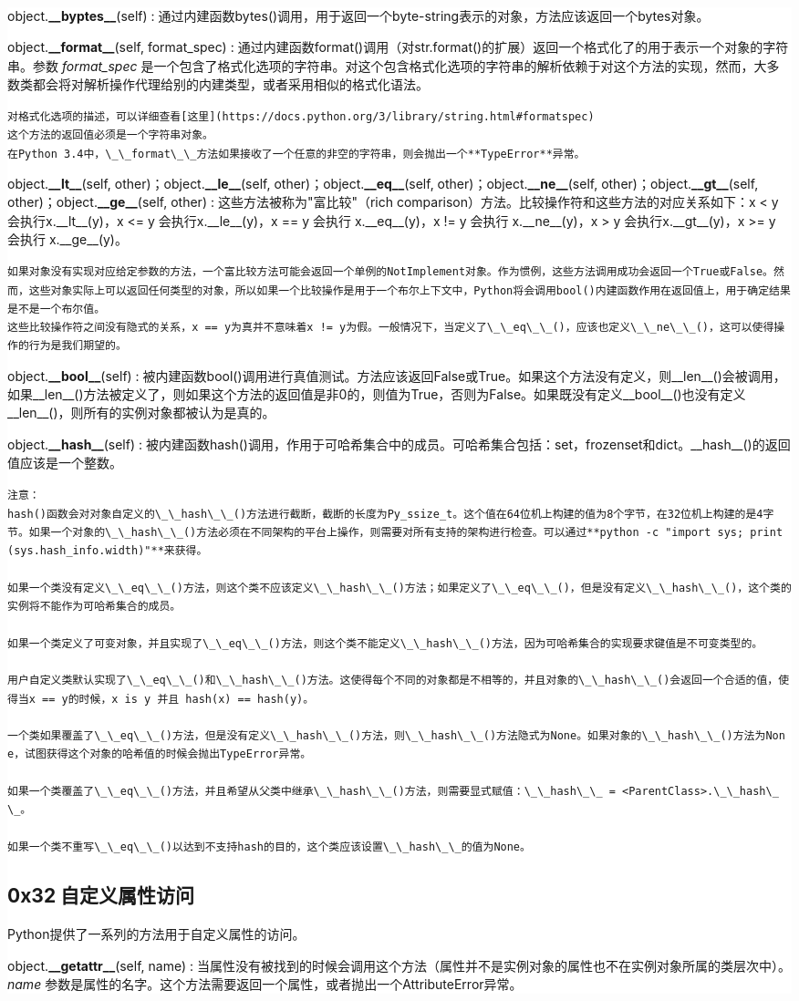 object.**\_\_byptes\_\_**(self)
:   通过内建函数bytes()调用，用于返回一个byte-string表示的对象，方法应该返回一个bytes对象。

object.**\_\_format\_\_**(self, format_spec)
:   通过内建函数format()调用（对str.format()的扩展）返回一个格式化了的用于表示一个对象的字符串。参数 *format_spec* 是一个包含了格式化选项的字符串。对这个包含格式化选项的字符串的解析依赖于对这个方法的实现，然而，大多数类都会将对解析操作代理给别的内建类型，或者采用相似的格式化语法。

    对格式化选项的描述，可以详细查看[这里](https://docs.python.org/3/library/string.html#formatspec)
    这个方法的返回值必须是一个字符串对象。
    在Python 3.4中，\_\_format\_\_方法如果接收了一个任意的非空的字符串，则会抛出一个**TypeError**异常。

object.**\_\_lt\_\_**(self, other)；object.**\_\_le\_\_**(self, other)；object.**\_\_eq\_\_**(self, other)；object.**\_\_ne\_\_**(self, other)；object.**\_\_gt\_\_**(self, other)；object.**\_\_ge\_\_**(self, other)
:   这些方法被称为"富比较"（rich comparison）方法。比较操作符和这些方法的对应关系如下：x < y 会执行x.\_\_lt\_\_(y)，x <= y 会执行x.\_\_le\_\_(y)，x == y 会执行 x.\_\_eq\_\_(y)，x != y 会执行 x.\_\_ne\_\_(y)，x > y 会执行x.\_\_gt\_\_(y)，x >= y 会执行 x.\_\_ge\_\_(y)。

    如果对象没有实现对应给定参数的方法，一个富比较方法可能会返回一个单例的NotImplement对象。作为惯例，这些方法调用成功会返回一个True或False。然而，这些对象实际上可以返回任何类型的对象，所以如果一个比较操作是用于一个布尔上下文中，Python将会调用bool()内建函数作用在返回值上，用于确定结果是不是一个布尔值。
    这些比较操作符之间没有隐式的关系，x == y为真并不意味着x != y为假。一般情况下，当定义了\_\_eq\_\_()，应该也定义\_\_ne\_\_()，这可以使得操作的行为是我们期望的。

object.**\_\_bool\_\_**(self)
:   被内建函数bool()调用进行真值测试。方法应该返回False或True。如果这个方法没有定义，则\_\_len\_\_()会被调用，如果\_\_len\_\_()方法被定义了，则如果这个方法的返回值是非0的，则值为True，否则为False。如果既没有定义\_\_bool\_\_()也没有定义\_\_len\_\_()，则所有的实例对象都被认为是真的。

object.**\_\_hash\_\_**(self)
:   被内建函数hash()调用，作用于可哈希集合中的成员。可哈希集合包括：set，frozenset和dict。\_\_hash\_\_()的返回值应该是一个整数。
    
    注意：
    hash()函数会对对象自定义的\_\_hash\_\_()方法进行截断，截断的长度为Py_ssize_t。这个值在64位机上构建的值为8个字节，在32位机上构建的是4字节。如果一个对象的\_\_hash\_\_()方法必须在不同架构的平台上操作，则需要对所有支持的架构进行检查。可以通过**python -c "import sys; print(sys.hash_info.width)"**来获得。
    
    如果一个类没有定义\_\_eq\_\_()方法，则这个类不应该定义\_\_hash\_\_()方法；如果定义了\_\_eq\_\_()，但是没有定义\_\_hash\_\_()，这个类的实例将不能作为可哈希集合的成员。
    
    如果一个类定义了可变对象，并且实现了\_\_eq\_\_()方法，则这个类不能定义\_\_hash\_\_()方法，因为可哈希集合的实现要求键值是不可变类型的。
    
    用户自定义类默认实现了\_\_eq\_\_()和\_\_hash\_\_()方法。这使得每个不同的对象都是不相等的，并且对象的\_\_hash\_\_()会返回一个合适的值，使得当x == y的时候，x is y 并且 hash(x) == hash(y)。
    
    一个类如果覆盖了\_\_eq\_\_()方法，但是没有定义\_\_hash\_\_()方法，则\_\_hash\_\_()方法隐式为None。如果对象的\_\_hash\_\_()方法为None，试图获得这个对象的哈希值的时候会抛出TypeError异常。
    
    如果一个类覆盖了\_\_eq\_\_()方法，并且希望从父类中继承\_\_hash\_\_()方法，则需要显式赋值：\_\_hash\_\_ = <ParentClass>.\_\_hash\_\_。
    
    如果一个类不重写\_\_eq\_\_()以达到不支持hash的目的，这个类应该设置\_\_hash\_\_的值为None。

## 0x32 自定义属性访问

Python提供了一系列的方法用于自定义属性的访问。

object.**\_\_getattr\_\_**(self, name)
:   当属性没有被找到的时候会调用这个方法（属性并不是实例对象的属性也不在实例对象所属的类层次中）。 *name* 参数是属性的名字。这个方法需要返回一个属性，或者抛出一个AttributeError异常。
    